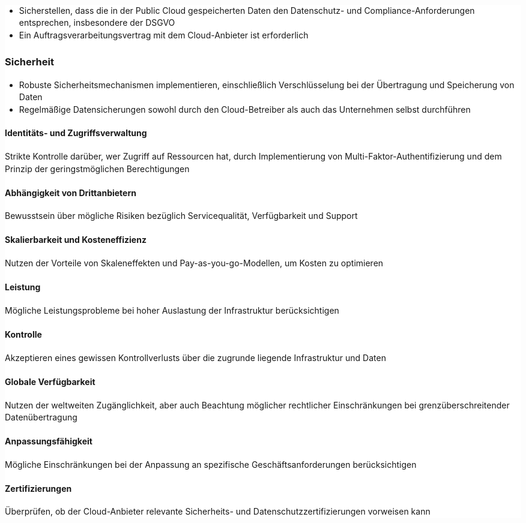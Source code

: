 - Sicherstellen, dass die in der Public Cloud gespeicherten Daten den Datenschutz- und Compliance-Anforderungen entsprechen, insbesondere der DSGVO
- Ein Auftragsverarbeitungsvertrag mit dem Cloud-Anbieter ist erforderlich

### Sicherheit

- Robuste Sicherheitsmechanismen implementieren, einschließlich Verschlüsselung bei der Übertragung und Speicherung von Daten 
- Regelmäßige Datensicherungen sowohl durch den Cloud-Betreiber als auch das Unternehmen selbst durchführen 

#### Identitäts- und Zugriffsverwaltung 
Strikte Kontrolle darüber, wer Zugriff auf Ressourcen hat, durch Implementierung von Multi-Faktor-Authentifizierung und dem Prinzip der geringstmöglichen Berechtigungen 

#### Abhängigkeit von Drittanbietern
Bewusstsein über mögliche Risiken bezüglich Servicequalität, Verfügbarkeit und Support

#### Skalierbarkeit und Kosteneffizienz
Nutzen der Vorteile von Skaleneffekten und Pay-as-you-go-Modellen, um Kosten zu optimieren

#### Leistung
Mögliche Leistungsprobleme bei hoher Auslastung der Infrastruktur berücksichtigen

#### Kontrolle
Akzeptieren eines gewissen Kontrollverlusts über die zugrunde liegende Infrastruktur und Daten

#### Globale Verfügbarkeit
Nutzen der weltweiten Zugänglichkeit, aber auch Beachtung möglicher rechtlicher Einschränkungen bei grenzüberschreitender Datenübertragung

#### Anpassungsfähigkeit
Mögliche Einschränkungen bei der Anpassung an spezifische Geschäftsanforderungen berücksichtigen

#### Zertifizierungen
Überprüfen, ob der Cloud-Anbieter relevante Sicherheits- und Datenschutzzertifizierungen vorweisen kann
